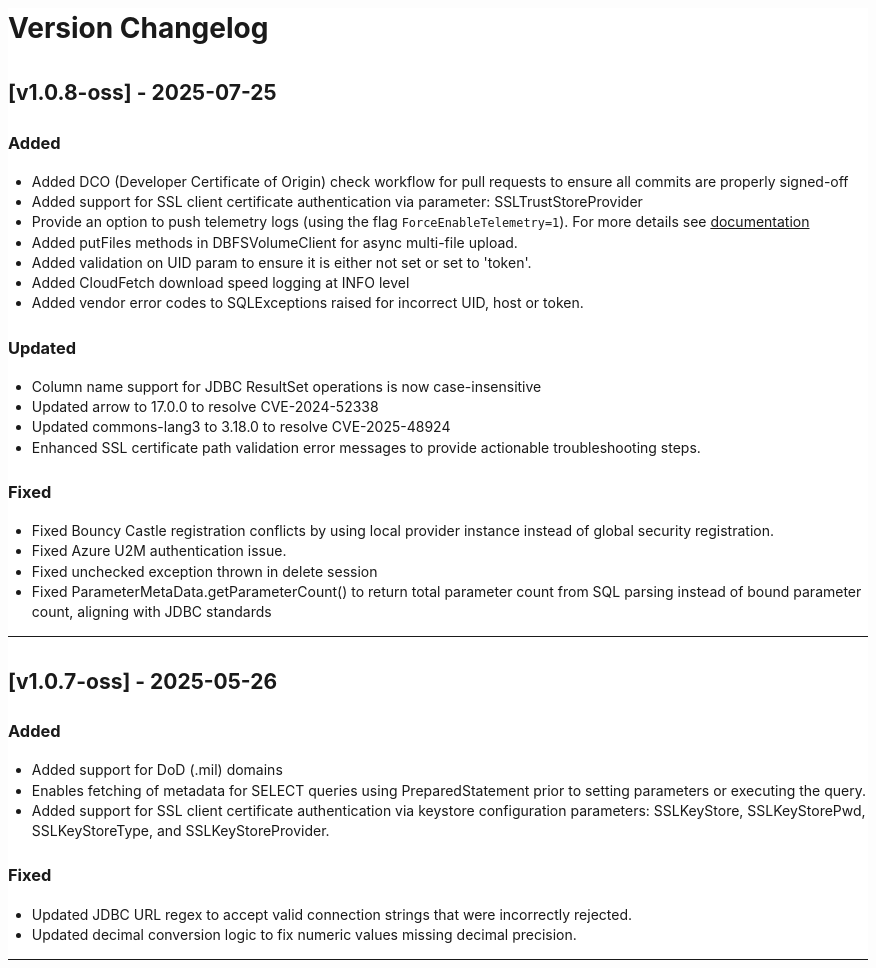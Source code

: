 # Version Changelog

## [v1.0.8-oss] - 2025-07-25

### Added
- Added DCO (Developer Certificate of Origin) check workflow for pull requests to ensure all commits are properly signed-off
- Added support for SSL client certificate authentication via parameter: SSLTrustStoreProvider
- Provide an option to push telemetry logs (using the flag `ForceEnableTelemetry=1`). For more details see [documentation](https://docs.databricks.com/aws/en/integrations/jdbc-oss/properties#-telemetry-collection)
- Added putFiles methods in DBFSVolumeClient for async multi-file upload.
- Added validation on UID param to ensure it is either not set or set to 'token'.
- Added CloudFetch download speed logging at INFO level
- Added vendor error codes to SQLExceptions raised for incorrect UID, host or token.

### Updated
- Column name support for JDBC ResultSet operations is now case-insensitive
- Updated arrow to 17.0.0 to resolve CVE-2024-52338
- Updated commons-lang3 to 3.18.0 to resolve CVE-2025-48924
- Enhanced SSL certificate path validation error messages to provide actionable troubleshooting steps.

### Fixed
- Fixed Bouncy Castle registration conflicts by using local provider instance instead of global security registration.
- Fixed Azure U2M authentication issue.
- Fixed unchecked exception thrown in delete session
- Fixed ParameterMetaData.getParameterCount() to return total parameter count from SQL parsing instead of bound parameter count, aligning with JDBC standards

---

## [v1.0.7-oss] - 2025-05-26

### Added
- Added support for DoD (.mil) domains
- Enables fetching of metadata for SELECT queries using PreparedStatement prior to setting parameters or executing the query.
- Added support for SSL client certificate authentication via keystore configuration parameters: SSLKeyStore, SSLKeyStorePwd, SSLKeyStoreType, and SSLKeyStoreProvider.

### Fixed
- Updated JDBC URL regex to accept valid connection strings that were incorrectly rejected.
- Updated decimal conversion logic to fix numeric values missing decimal precision.

---
